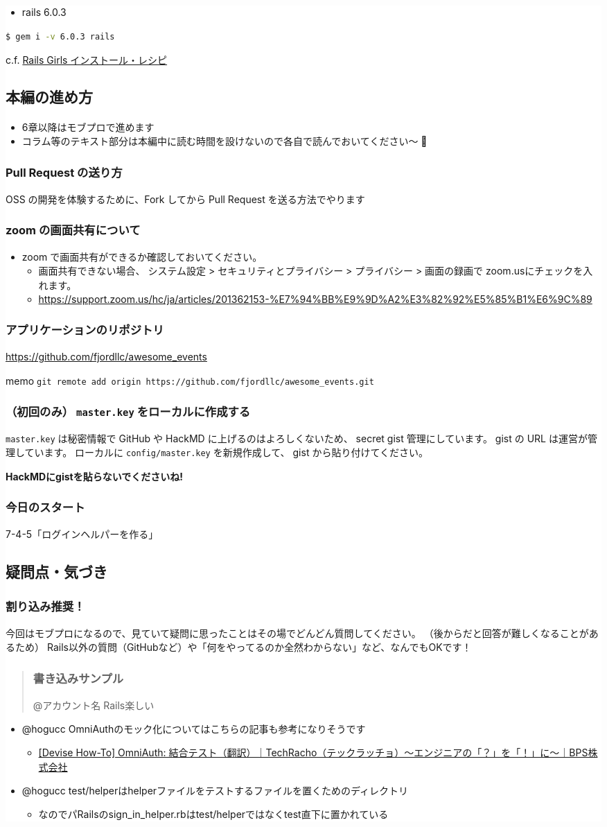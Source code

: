 - rails 6.0.3
```bash
$ gem i -v 6.0.3 rails
```

c.f. [Rails Girls インストール・レシピ](https://railsgirls.jp/install)

## 本編の進め方

- 6章以降はモブプロで進めます
- コラム等のテキスト部分は本編中に読む時間を設けないので各自で読んでおいてください〜 :pray: 

### Pull Request の送り方

OSS の開発を体験するために、Fork してから Pull Request を送る方法でやります

### zoom の画面共有について

- zoom で画面共有ができるか確認しておいてください。
    - 画面共有できない場合、 システム設定 > セキュリティとプライバシー > プライバシー > 画面の録画で zoom.usにチェックを入れます。
    - https://support.zoom.us/hc/ja/articles/201362153-%E7%94%BB%E9%9D%A2%E3%82%92%E5%85%B1%E6%9C%89

### アプリケーションのリポジトリ

https://github.com/fjordllc/awesome_events

memo
`git remote add origin https://github.com/fjordllc/awesome_events.git`

### （初回のみ） `master.key` をローカルに作成する
`master.key` は秘密情報で GitHub や HackMD に上げるのはよろしくないため、 secret gist 管理にしています。 gist の URL は運営が管理しています。
ローカルに `config/master.key` を新規作成して、 gist から貼り付けてください。

**HackMDにgistを貼らないでくださいね!**

### 今日のスタート

7-4-5「ログインヘルパーを作る」

## 疑問点・気づき

### 割り込み推奨！
今回はモブプロになるので、見ていて疑問に思ったことはその場でどんどん質問してください。
（後からだと回答が難しくなることがあるため）
Rails以外の質問（GitHubなど）や「何をやってるのか全然わからない」など、なんでもOKです！

>### 書き込みサンプル
>@アカウント名 Rails楽しい

- @hogucc OmniAuthのモック化についてはこちらの記事も参考になりそうです
    - [[Devise How-To] OmniAuth: 結合テスト（翻訳）｜TechRacho（テックラッチョ）〜エンジニアの「？」を「！」に〜｜BPS株式会社](https://techracho.bpsinc.jp/hachi8833/2017_05_22/40297)

- @hogucc test/helperはhelperファイルをテストするファイルを置くためのディレクトリ
    - なのでパRailsのsign_in_helper.rbはtest/helperではなくtest直下に置かれている
